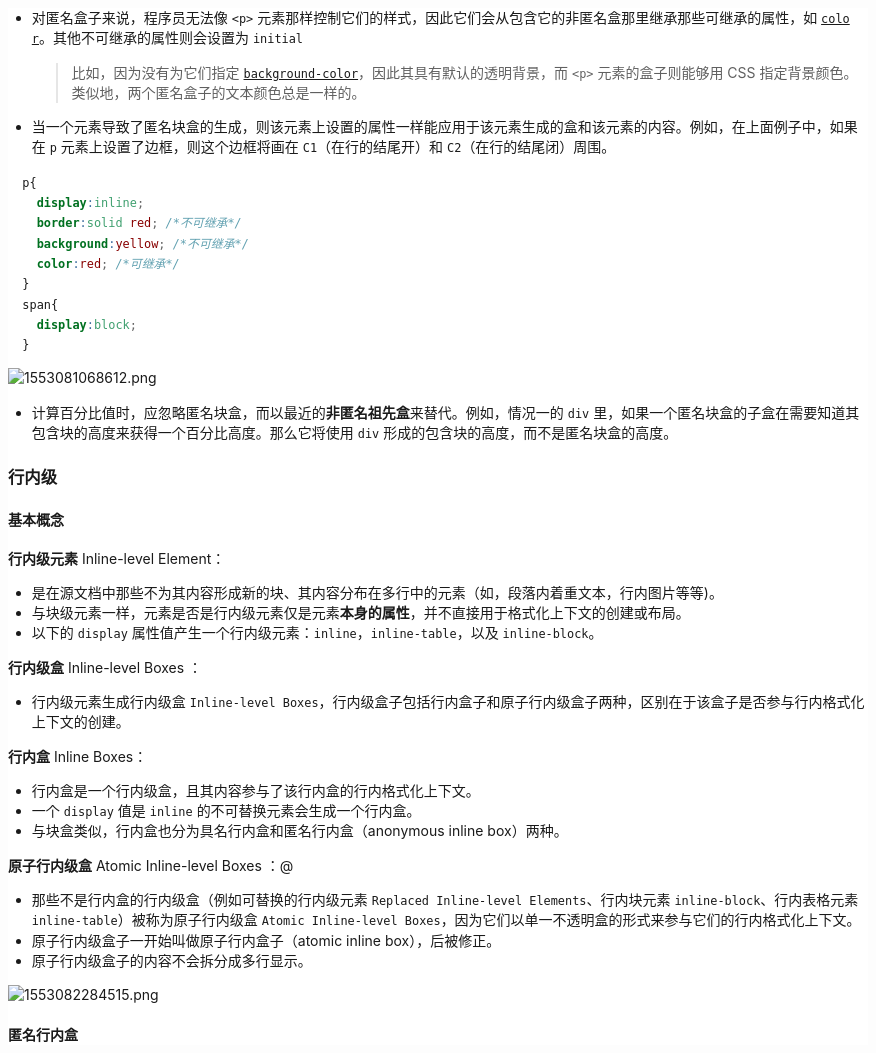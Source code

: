 - 对匿名盒子来说，程序员无法像 `<p>` 元素那样控制它们的样式，因此它们会从包含它的非匿名盒那里继承那些可继承的属性，如 [`color`](https://developer.mozilla.org/zh-CN/docs/Web/CSS/color)。其他不可继承的属性则会设置为 `initial`

  > 比如，因为没有为它们指定 [`background-color`](https://developer.mozilla.org/zh-CN/docs/Web/CSS/background-color)，因此其具有默认的透明背景，而 `<p>` 元素的盒子则能够用 CSS 指定背景颜色。类似地，两个匿名盒子的文本颜色总是一样的。

- 当一个元素导致了匿名块盒的生成，则该元素上设置的属性一样能应用于该元素生成的盒和该元素的内容。例如，在上面例子中，如果在 ` p ` 元素上设置了边框，则这个边框将画在 ` C1 `（在行的结尾开）和 ` C2 `（在行的结尾闭）周围。

```css
  p{
    display:inline;
    border:solid red; /*不可继承*/
    background:yellow; /*不可继承*/
    color:red; /*可继承*/
  }
  span{
    display:block;
  }
```

  ![1553081068612.png](/img/user/programming/font-end/primitive/css/css-2.1/5cee88b0278fd12635.png)

- 计算百分比值时，应忽略匿名块盒，而以最近的**非匿名祖先盒**来替代。例如，情况一的 ` div ` 里，如果一个匿名块盒的子盒在需要知道其包含块的高度来获得一个百分比高度。那么它将使用 ` div ` 形成的包含块的高度，而不是匿名块盒的高度。

### 行内级

#### 基本概念

**行内级元素** Inline-level Element：

- 是在源文档中那些不为其内容形成新的块、其内容分布在多行中的元素（如，段落内着重文本，行内图片等等)。
- 与块级元素一样，元素是否是行内级元素仅是元素**本身的属性**，并不直接用于格式化上下文的创建或布局。
- 以下的 ` display ` 属性值产生一个行内级元素：` inline `，` inline-table `，以及 ` inline-block `。

**行内级盒** Inline-level Boxes ：

- 行内级元素生成行内级盒 ` Inline-level Boxes `，行内级盒子包括行内盒子和原子行内级盒子两种，区别在于该盒子是否参与行内格式化上下文的创建。

**行内盒** Inline Boxes：

- 行内盒是一个行内级盒，且其内容参与了该行内盒的行内格式化上下文。
- 一个 ` display ` 值是 ` inline ` 的不可替换元素会生成一个行内盒。
- 与块盒类似，行内盒也分为具名行内盒和匿名行内盒（anonymous inline box）两种。

**原子行内级盒** Atomic Inline-level Boxes ：@

- 那些不是行内盒的行内级盒（例如可替换的行内级元素 ` Replaced Inline-level Elements `、行内块元素 `inline-block`、行内表格元素 ` inline-table `）被称为原子行内级盒 ` Atomic Inline-level Boxes `，因为它们以单一不透明盒的形式来参与它们的行内格式化上下文。
- 原子行内级盒子一开始叫做原子行内盒子（atomic inline box），后被修正。
- 原子行内级盒子的内容不会拆分成多行显示。

![1553082284515.png](/img/user/programming/font-end/primitive/css/css-2.1/5cee88d9bd88327277.png)

#### 匿名行内盒
